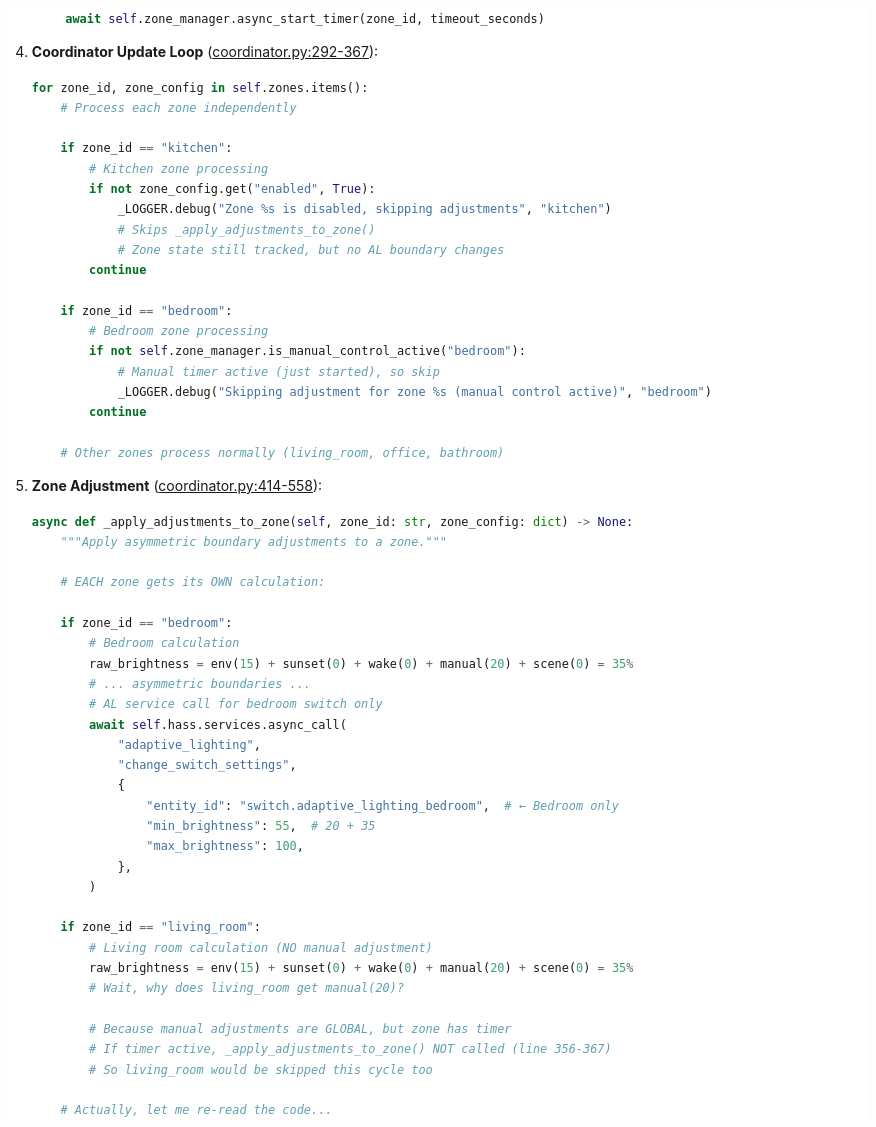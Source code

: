    ```python
           await self.zone_manager.async_start_timer(zone_id, timeout_seconds)
   ```

4. **Coordinator Update Loop** ([coordinator.py:292-367](custom_components/adaptive_lighting_pro/coordinator.py#L292)):
   ```python
   for zone_id, zone_config in self.zones.items():
       # Process each zone independently

       if zone_id == "kitchen":
           # Kitchen zone processing
           if not zone_config.get("enabled", True):
               _LOGGER.debug("Zone %s is disabled, skipping adjustments", "kitchen")
               # Skips _apply_adjustments_to_zone()
               # Zone state still tracked, but no AL boundary changes
           continue

       if zone_id == "bedroom":
           # Bedroom zone processing
           if not self.zone_manager.is_manual_control_active("bedroom"):
               # Manual timer active (just started), so skip
               _LOGGER.debug("Skipping adjustment for zone %s (manual control active)", "bedroom")
           continue

       # Other zones process normally (living_room, office, bathroom)
   ```

5. **Zone Adjustment** ([coordinator.py:414-558](custom_components/adaptive_lighting_pro/coordinator.py#L414)):
   ```python
   async def _apply_adjustments_to_zone(self, zone_id: str, zone_config: dict) -> None:
       """Apply asymmetric boundary adjustments to a zone."""

       # EACH zone gets its OWN calculation:

       if zone_id == "bedroom":
           # Bedroom calculation
           raw_brightness = env(15) + sunset(0) + wake(0) + manual(20) + scene(0) = 35%
           # ... asymmetric boundaries ...
           # AL service call for bedroom switch only
           await self.hass.services.async_call(
               "adaptive_lighting",
               "change_switch_settings",
               {
                   "entity_id": "switch.adaptive_lighting_bedroom",  # ← Bedroom only
                   "min_brightness": 55,  # 20 + 35
                   "max_brightness": 100,
               },
           )

       if zone_id == "living_room":
           # Living room calculation (NO manual adjustment)
           raw_brightness = env(15) + sunset(0) + wake(0) + manual(20) + scene(0) = 35%
           # Wait, why does living_room get manual(20)?

           # Because manual adjustments are GLOBAL, but zone has timer
           # If timer active, _apply_adjustments_to_zone() NOT called (line 356-367)
           # So living_room would be skipped this cycle too

       # Actually, let me re-read the code...
   ```
